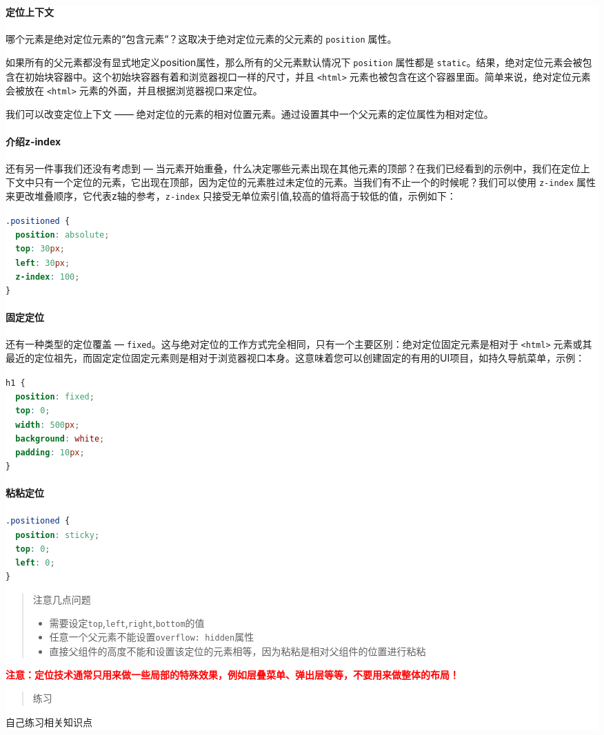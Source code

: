 #### 定位上下文

哪个元素是绝对定位元素的“包含元素“？这取决于绝对定位元素的父元素的 `position` 属性。

如果所有的父元素都没有显式地定义position属性，那么所有的父元素默认情况下 `position` 属性都是 `static`。结果，绝对定位元素会被包含在初始块容器中。这个初始块容器有着和浏览器视口一样的尺寸，并且 `<html>` 元素也被包含在这个容器里面。简单来说，绝对定位元素会被放在 `<html>` 元素的外面，并且根据浏览器视口来定位。

我们可以改变定位上下文 —— 绝对定位的元素的相对位置元素。通过设置其中一个父元素的定位属性为相对定位。

#### 介绍z-index

还有另一件事我们还没有考虑到 — 当元素开始重叠，什么决定哪些元素出现在其他元素的顶部？在我们已经看到的示例中，我们在定位上下文中只有一个定位的元素，它出现在顶部，因为定位的元素胜过未定位的元素。当我们有不止一个的时候呢？我们可以使用 `z-index` 属性来更改堆叠顺序，它代表z轴的参考，`z-index` 只接受无单位索引值,较高的值将高于较低的值，示例如下：

```css
.positioned {
  position: absolute;
  top: 30px;
  left: 30px;
  z-index: 100;
}
```

#### 固定定位

还有一种类型的定位覆盖 — `fixed`。这与绝对定位的工作方式完全相同，只有一个主要区别：绝对定位固定元素是相对于 `<html>` 元素或其最近的定位祖先，而固定定位固定元素则是相对于浏览器视口本身。这意味着您可以创建固定的有用的UI项目，如持久导航菜单，示例：

```css
h1 {
  position: fixed;
  top: 0;
  width: 500px;
  background: white;
  padding: 10px;
}
```

#### 粘粘定位

```css
.positioned {
  position: sticky;
  top: 0;
  left: 0;
}
```

> 注意几点问题
>
> - 需要设定`top`,`left`,`right`,`bottom`的值
> - 任意一个父元素不能设置`overflow: hidden`属性
> - 直接父组件的高度不能和设置该定位的元素相等，因为粘粘是相对父组件的位置进行粘粘

<font color="red">**注意：定位技术通常只用来做一些局部的特殊效果，例如层叠菜单、弹出层等等，不要用来做整体的布局！**</font>

> 练习

自己练习相关知识点
